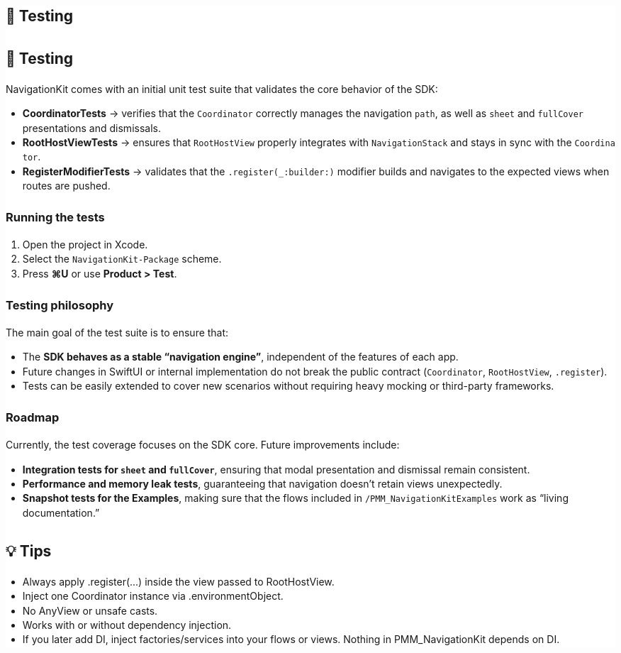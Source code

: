 <a name="testing"></a>
## 🧪 Testing
## 🧪 Testing
NavigationKit comes with an initial unit test suite that validates the core behavior of the SDK:

- **CoordinatorTests** → verifies that the `Coordinator` correctly manages the navigation `path`, as well as `sheet` and `fullCover` presentations and dismissals.  
- **RootHostViewTests** → ensures that `RootHostView` properly integrates with `NavigationStack` and stays in sync with the `Coordinator`.  
- **RegisterModifierTests** → validates that the `.register(_:builder:)` modifier builds and navigates to the expected views when routes are pushed.  

### Running the tests
1. Open the project in Xcode.
2. Select the `NavigationKit-Package` scheme.
3. Press **⌘U** or use **Product > Test**.

### Testing philosophy
The main goal of the test suite is to ensure that:  
- The **SDK behaves as a stable “navigation engine”**, independent of the features of each app.  
- Future changes in SwiftUI or internal implementation do not break the public contract (`Coordinator`, `RootHostView`, `.register`).  
- Tests can be easily extended to cover new scenarios without requiring heavy mocking or third-party frameworks.  

### Roadmap
Currently, the test coverage focuses on the SDK core. Future improvements include:  
- **Integration tests for `sheet` and `fullCover`**, ensuring that modal presentation and dismissal remain consistent.  
- **Performance and memory leak tests**, guaranteeing that navigation doesn’t retain views unexpectedly.  
- **Snapshot tests for the Examples**, making sure that the flows included in `/PMM_NavigationKitExamples` work as “living documentation.”  

<a name="tips"></a>
## 💡 Tips
- Always apply .register(...) inside the view passed to RootHostView.
- Inject one Coordinator instance via .environmentObject.
- No AnyView or unsafe casts.
- Works with or without dependency injection.
- If you later add DI, inject factories/services into your flows or views. Nothing in PMM_NavigationKit depends on DI.
